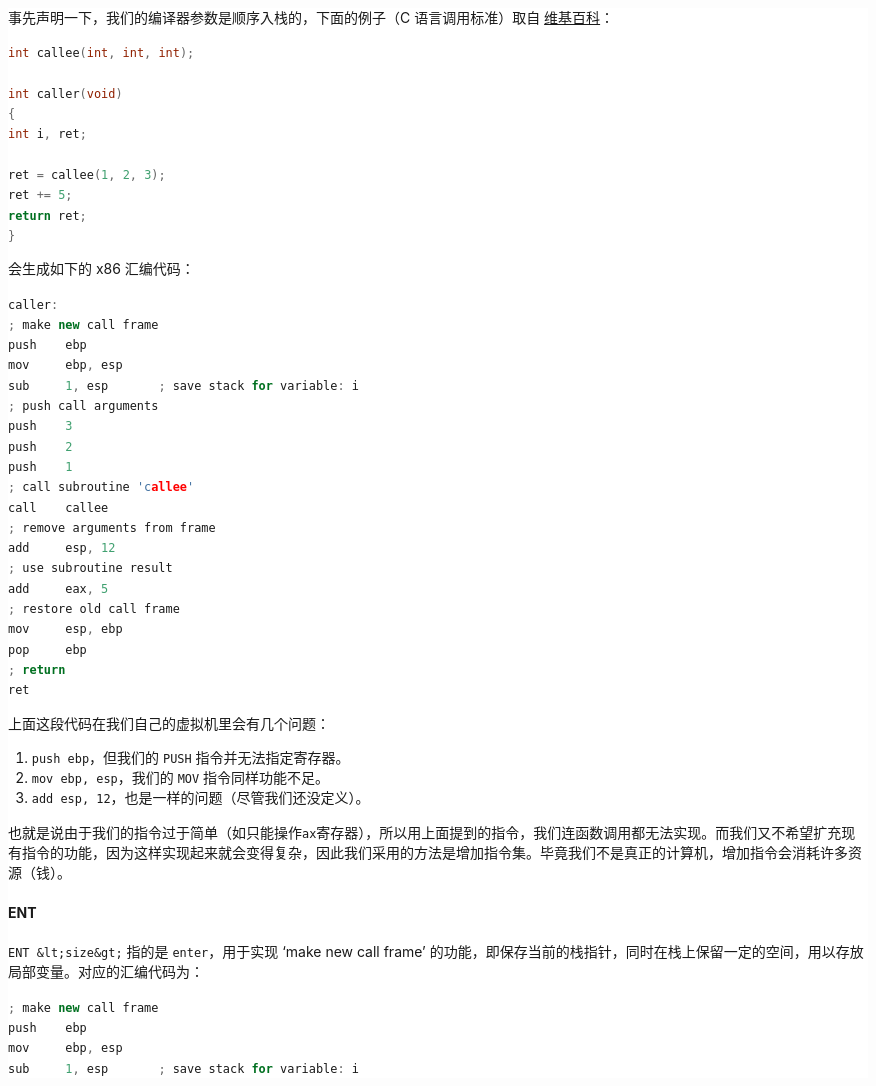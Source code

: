 事先声明一下，我们的编译器参数是顺序入栈的，下面的例子（C 语言调用标准）取自 [维基百科](https://en.wikipedia.org/wiki/X86_calling_conventions)：

```cpp
int callee(int, int, int);

int caller(void)
{
int i, ret;

ret = callee(1, 2, 3);
ret += 5;
return ret;
} 
```

会生成如下的 x86 汇编代码：

```cpp
caller:
; make new call frame
push    ebp
mov     ebp, esp
sub     1, esp       ; save stack for variable: i
; push call arguments
push    3
push    2
push    1
; call subroutine 'callee'
call    callee
; remove arguments from frame
add     esp, 12
; use subroutine result
add     eax, 5
; restore old call frame
mov     esp, ebp
pop     ebp
; return
ret 
```

上面这段代码在我们自己的虚拟机里会有几个问题：

1.  `push ebp`，但我们的 `PUSH` 指令并无法指定寄存器。
2.  `mov ebp, esp`，我们的 `MOV` 指令同样功能不足。
3.  `add esp, 12`，也是一样的问题（尽管我们还没定义）。

也就是说由于我们的指令过于简单（如只能操作`ax`寄存器），所以用上面提到的指令，我们连函数调用都无法实现。而我们又不希望扩充现有指令的功能，因为这样实现起来就会变得复杂，因此我们采用的方法是增加指令集。毕竟我们不是真正的计算机，增加指令会消耗许多资源（钱）。

#### ENT

`ENT &lt;size&gt;` 指的是 `enter`，用于实现 ‘make new call frame’ 的功能，即保存当前的栈指针，同时在栈上保留一定的空间，用以存放局部变量。对应的汇编代码为：

```cpp
; make new call frame
push    ebp
mov     ebp, esp
sub     1, esp       ; save stack for variable: i 
```
